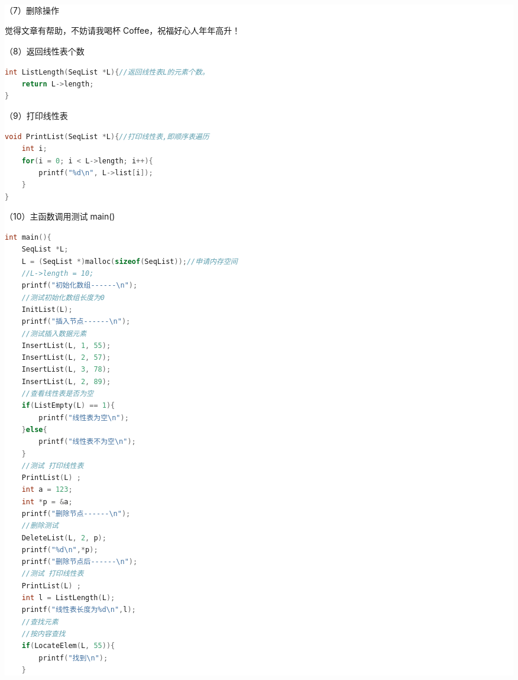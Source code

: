 

（7）删除操作

觉得文章有帮助，不妨请我喝杯 Coffee，祝福好心人年年高升！



（8）返回线性表个数

```c
int ListLength(SeqList *L){//返回线性表L的元素个数。
	return L->length;
}
```



（9）打印线性表

```c
void PrintList(SeqList *L){//打印线性表,即顺序表遍历
	int i;
	for(i = 0; i < L->length; i++){
		printf("%d\n", L->list[i]);
	}
} 
```



（10）主函数调用测试 main()

```c
int main(){	
	SeqList *L;
	L = (SeqList *)malloc(sizeof(SeqList));//申请内存空间
	//L->length = 10;
	printf("初始化数组------\n");
	//测试初始化数组长度为0 
	InitList(L);
	printf("插入节点------\n");
	//测试插入数据元素
	InsertList(L, 1, 55);
	InsertList(L, 2, 57);	
	InsertList(L, 3, 78);
	InsertList(L, 2, 89);
	//查看线性表是否为空 
	if(ListEmpty(L) == 1){
		printf("线性表为空\n"); 
	}else{
		printf("线性表不为空\n"); 
	}
	//测试 打印线性表
	PrintList(L) ;
	int a = 123;
	int *p = &a;
	printf("删除节点------\n");
	//删除测试
	DeleteList(L, 2, p); 
	printf("%d\n",*p);
	printf("删除节点后------\n");
	//测试 打印线性表
	PrintList(L) ;
	int l = ListLength(L);
	printf("线性表长度为%d\n",l);
	//查找元素
	//按内容查找 
	if(LocateElem(L, 55)){
		printf("找到\n"); 
	} 
```